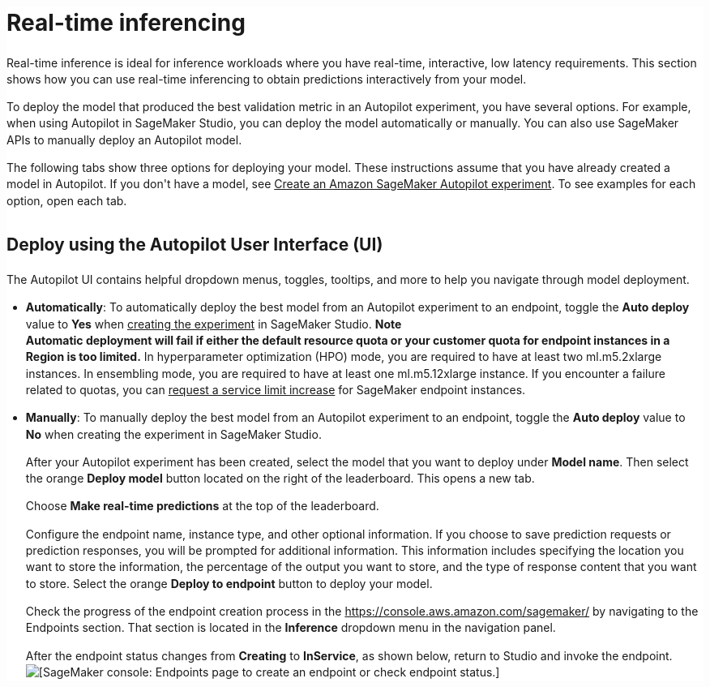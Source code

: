 # Real\-time inferencing<a name="autopilot-deploy-models-realtime"></a>

Real\-time inference is ideal for inference workloads where you have real\-time, interactive, low latency requirements\. This section shows how you can use real\-time inferencing to obtain predictions interactively from your model\.

To deploy the model that produced the best validation metric in an Autopilot experiment, you have several options\. For example, when using Autopilot in SageMaker Studio, you can deploy the model automatically or manually\. You can also use SageMaker APIs to manually deploy an Autopilot model\. 

The following tabs show three options for deploying your model\. These instructions assume that you have already created a model in Autopilot\. If you don't have a model, see [Create an Amazon SageMaker Autopilot experiment](autopilot-automate-model-development-create-experiment.md)\. To see examples for each option, open each tab\.

## Deploy using the Autopilot User Interface \(UI\)<a name="autopilot-deploy-models-realtime-ui"></a>

The Autopilot UI contains helpful dropdown menus, toggles, tooltips, and more to help you navigate through model deployment\.
+ **Automatically**: To automatically deploy the best model from an Autopilot experiment to an endpoint, toggle the **Auto deploy** value to **Yes** when [creating the experiment](https://docs.aws.amazon.com/sagemaker/latest/dg/autopilot-automate-model-development-create-experiment.html) in SageMaker Studio\. 
**Note**  
**Automatic deployment will fail if either the default resource quota or your customer quota for endpoint instances in a Region is too limited\.** In hyperparameter optimization \(HPO\) mode, you are required to have at least two ml\.m5\.2xlarge instances\. In ensembling mode, you are required to have at least one ml\.m5\.12xlarge instance\. If you encounter a failure related to quotas, you can [request a service limit increase](https://docs.aws.amazon.com/servicequotas/latest/userguide/request-quota-increase.html) for SageMaker endpoint instances\.
+ **Manually**: To manually deploy the best model from an Autopilot experiment to an endpoint, toggle the **Auto deploy** value to **No** when creating the experiment in SageMaker Studio\. 

  After your Autopilot experiment has been created, select the model that you want to deploy under **Model name**\. Then select the orange **Deploy model** button located on the right of the leaderboard\. This opens a new tab\.

  Choose **Make real\-time predictions** at the top of the leaderboard\.

  Configure the endpoint name, instance type, and other optional information\. If you choose to save prediction requests or prediction responses, you will be prompted for additional information\. This information includes specifying the location you want to store the information, the percentage of the output you want to store, and the type of response content that you want to store\. Select the orange **Deploy to endpoint** button to deploy your model\.

  Check the progress of the endpoint creation process in the [https://console\.aws\.amazon\.com/sagemaker/](https://console.aws.amazon.com/sagemaker/) by navigating to the Endpoints section\. That section is located in the **Inference** dropdown menu in the navigation panel\. 

  After the endpoint status changes from **Creating** to **InService**, as shown below, return to Studio and invoke the endpoint\.  
![\[SageMaker console: Endpoints page to create an endpoint or check endpoint status.\]](http://docs.aws.amazon.com/sagemaker/latest/dg/images/autopilot/autopilot-check-progress.PNG)

